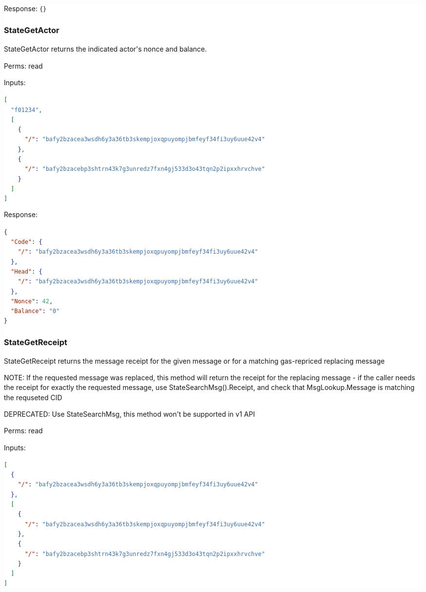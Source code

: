 Response: `{}`

### StateGetActor
StateGetActor returns the indicated actor's nonce and balance.


Perms: read

Inputs:
```json
[
  "f01234",
  [
    {
      "/": "bafy2bzacea3wsdh6y3a36tb3skempjoxqpuyompjbmfeyf34fi3uy6uue42v4"
    },
    {
      "/": "bafy2bzacebp3shtrn43k7g3unredz7fxn4gj533d3o43tqn2p2ipxxhrvchve"
    }
  ]
]
```

Response:
```json
{
  "Code": {
    "/": "bafy2bzacea3wsdh6y3a36tb3skempjoxqpuyompjbmfeyf34fi3uy6uue42v4"
  },
  "Head": {
    "/": "bafy2bzacea3wsdh6y3a36tb3skempjoxqpuyompjbmfeyf34fi3uy6uue42v4"
  },
  "Nonce": 42,
  "Balance": "0"
}
```

### StateGetReceipt
StateGetReceipt returns the message receipt for the given message or for a
matching gas-repriced replacing message

NOTE: If the requested message was replaced, this method will return the receipt
for the replacing message - if the caller needs the receipt for exactly the
requested message, use StateSearchMsg().Receipt, and check that MsgLookup.Message
is matching the requseted CID

DEPRECATED: Use StateSearchMsg, this method won't be supported in v1 API


Perms: read

Inputs:
```json
[
  {
    "/": "bafy2bzacea3wsdh6y3a36tb3skempjoxqpuyompjbmfeyf34fi3uy6uue42v4"
  },
  [
    {
      "/": "bafy2bzacea3wsdh6y3a36tb3skempjoxqpuyompjbmfeyf34fi3uy6uue42v4"
    },
    {
      "/": "bafy2bzacebp3shtrn43k7g3unredz7fxn4gj533d3o43tqn2p2ipxxhrvchve"
    }
  ]
]
```
